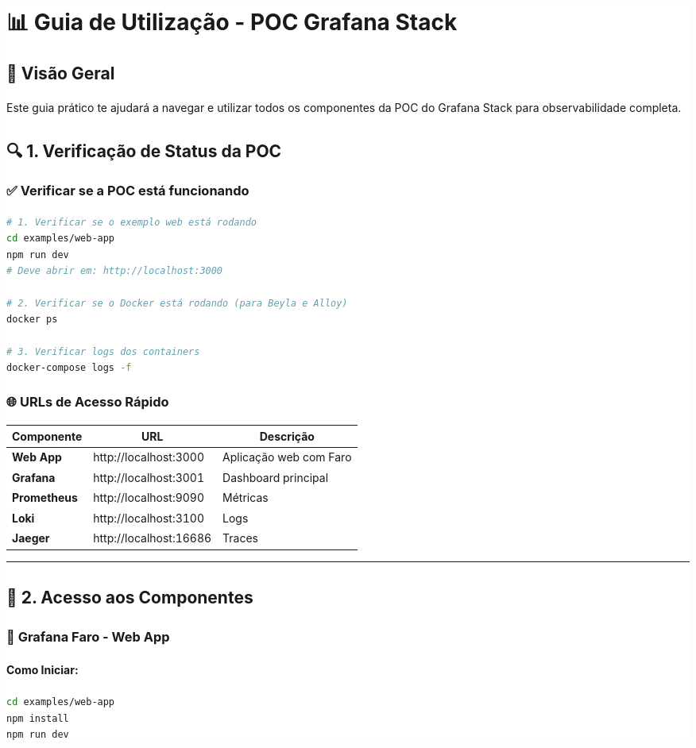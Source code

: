 # 📊 Guia de Utilização - POC Grafana Stack

## 🎯 Visão Geral

Este guia prático te ajudará a navegar e utilizar todos os componentes da POC do Grafana Stack para observabilidade completa.

## 🔍 1. Verificação de Status da POC

### ✅ Verificar se a POC está funcionando

```bash
# 1. Verificar se o exemplo web está rodando
cd examples/web-app
npm run dev
# Deve abrir em: http://localhost:3000

# 2. Verificar se o Docker está rodando (para Beyla e Alloy)
docker ps

# 3. Verificar logs dos containers
docker-compose logs -f
```

### 🌐 URLs de Acesso Rápido

| Componente | URL | Descrição |
|------------|-----|----------|
| **Web App** | http://localhost:3000 | Aplicação web com Faro |
| **Grafana** | http://localhost:3001 | Dashboard principal |
| **Prometheus** | http://localhost:9090 | Métricas |
| **Loki** | http://localhost:3100 | Logs |
| **Jaeger** | http://localhost:16686 | Traces |

---

## 🚀 2. Acesso aos Componentes

### 📱 **Grafana Faro - Web App**

#### Como Iniciar:
```bash
cd examples/web-app
npm install
npm run dev
```
